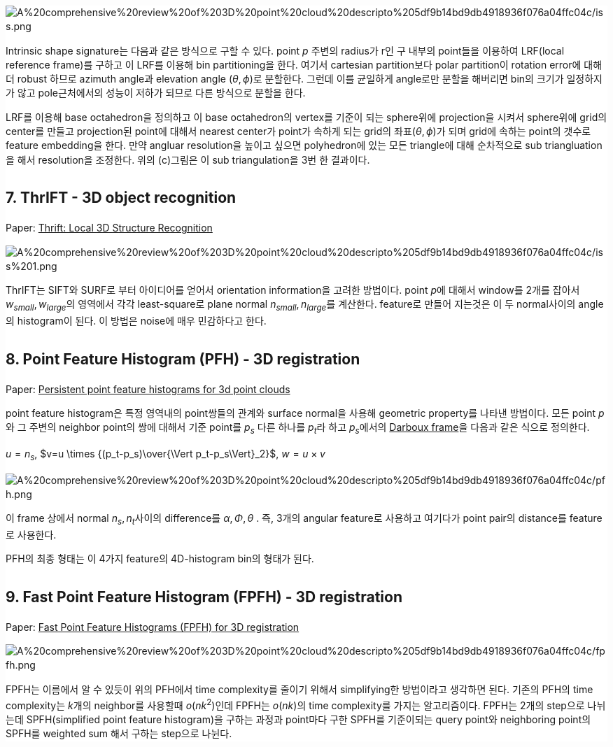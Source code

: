 ![A%20comprehensive%20review%20of%203D%20point%20cloud%20descripto%205df9b14bd9db4918936f076a04ffc04c/iss.png](../../assets/img/A%20comprehensive%20review%20of%203D%20point%20cloud%20descripto%205df9b14bd9db4918936f076a04ffc04c/iss.png)

Intrinsic shape signature는 다음과 같은 방식으로 구할 수 있다. point $p$ 주변의 radius가 r인 구 내부의 point들을 이용하여 LRF(local reference frame)를 구하고 이 LRF를 이용해 bin partitioning을 한다. 여기서 cartesian partition보다 polar partition이 rotation error에 대해 더 robust 하므로 azimuth angle과 elevation angle $(\theta, \phi)$로 분할한다. 그런데 이를 균일하게 angle로만 분할을 해버리면 bin의 크기가 일정하지가 않고 pole근처에서의 성능이 저하가 되므로 다른 방식으로 분할을 한다. 

LRF를 이용해 base octahedron을 정의하고 이 base octahedron의 vertex를 기준이 되는 sphere위에 projection을 시켜서 sphere위에 grid의 center를 만들고 projection된 point에 대해서 nearest center가  point가 속하게 되는 grid의 좌표$(\theta, \phi)$가 되며 grid에 속하는 point의 갯수로 feature embedding을 한다. 만약 angluar resolution을 높이고 싶으면 polyhedron에 있는 모든 triangle에 대해 순차적으로 sub triangluation을 해서 resolution을 조정한다.  위의 (c)그림은 이 sub triangulation을 3번 한 결과이다.

## 7. **ThrIFT - 3D object recognition**

Paper: [Thrift: Local 3D Structure Recognition](https://www.researchgate.net/publication/4309448_Thrift_Local_3D_Structure_Recognition)

![A%20comprehensive%20review%20of%203D%20point%20cloud%20descripto%205df9b14bd9db4918936f076a04ffc04c/iss%201.png](../../assets/img/A%20comprehensive%20review%20of%203D%20point%20cloud%20descripto%205df9b14bd9db4918936f076a04ffc04c/iss%201.png)

ThrIFT는 SIFT와 SURF로 부터 아이디어를 얻어서 orientation information을 고려한 방법이다.     point $p$에 대해서 window를 2개를 잡아서 $w_{small}, w_{large}$의 영역에서 각각 least-square로 plane normal $n_{small}, n_{large}$를 계산한다. feature로 만들어 지는것은 이 두 normal사이의 angle의 histogram이 된다. 이 방법은 noise에 매우 민감하다고 한다.

## 8. **Point Feature Histogram (PFH) - 3D registration**

Paper: [Persistent point feature histograms for 3d point clouds](http://www.willowgarage.com/sites/default/files/Rusu08IAS.pdf)

point feature histogram은 특정 영역내의 point쌍들의 관계와 surface normal을 사용해 geometric property를 나타낸 방법이다. 모든 point $p$와 그 주변의 neighbor point의 쌍에 대해서 기준 point를 $p_s$ 다른 하나를 $p_t$라 하고 $p_s$에서의 [Darboux frame](https://www.notion.so/Darboux-Frame-378f840244254004b8b5c647abe263ba)을 다음과 같은 식으로 정의한다.

$u = n_s$, $v=u \times {(p_t-p_s)\over{\Vert p_t-p_s\Vert}_2}$, $w=u\times v$

![A%20comprehensive%20review%20of%203D%20point%20cloud%20descripto%205df9b14bd9db4918936f076a04ffc04c/pfh.png](../../assets/img/A%20comprehensive%20review%20of%203D%20point%20cloud%20descripto%205df9b14bd9db4918936f076a04ffc04c/pfh.png)

이 frame 상에서 normal $n_s, n_t$사이의 difference를 $\alpha, \Phi, \theta$ . 즉, 3개의 angular feature로 사용하고 여기다가 point pair의 distance를 feature로 사용한다.

PFH의 최종 형태는 이 4가지 feature의 4D-histogram bin의 형태가 된다. 

## 9. **Fast Point Feature Histogram (FPFH) - 3D registration**

Paper: [Fast Point Feature Histograms (FPFH) for 3D registration](https://ieeexplore.ieee.org/document/5152473)

![A%20comprehensive%20review%20of%203D%20point%20cloud%20descripto%205df9b14bd9db4918936f076a04ffc04c/fpfh.png](../../assets/img/A%20comprehensive%20review%20of%203D%20point%20cloud%20descripto%205df9b14bd9db4918936f076a04ffc04c/fpfh.png)

FPFH는 이름에서 알 수 있듯이 위의 PFH에서 time complexity를 줄이기 위해서 simplifying한 방법이라고 생각하면 된다.  기존의 PFH의 time complexity는 $k$개의 neighbor를 사용할때 $o(nk^2)$인데 FPFH는 $o(nk)$의 time complexity를 가지는 알고리즘이다. 
FPFH는 2개의 step으로 나뉘는데 SPFH(simplified point feature histogram)을 구하는 과정과 point마다 구한 SPFH를 기준이되는 query point와 neighboring point의 SPFH를 weighted sum 해서 구하는 step으로 나뉜다. 
